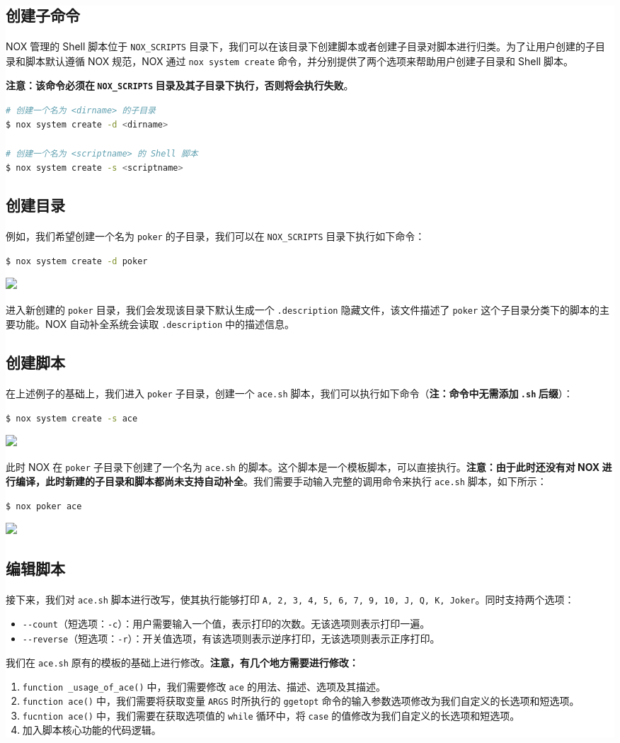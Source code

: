 ## 创建子命令

NOX 管理的 Shell 脚本位于 `NOX_SCRIPTS` 目录下，我们可以在该目录下创建脚本或者创建子目录对脚本进行归类。为了让用户创建的子目录和脚本默认遵循 NOX 规范，NOX 通过 `nox system create` 命令，并分别提供了两个选项来帮助用户创建子目录和 Shell 脚本。

**注意：该命令必须在 `NOX_SCRIPTS` 目录及其子目录下执行，否则将会执行失败**。

```sh
# 创建一个名为 <dirname> 的子目录
$ nox system create -d <dirname>

# 创建一个名为 <scriptname> 的 Shell 脚本
$ nox system create -s <scriptname>
```

## 创建目录
例如，我们希望创建一个名为 `poker` 的子目录，我们可以在 `NOX_SCRIPTS` 目录下执行如下命令：

```sh
$ nox system create -d poker
```

![](https://chuquan-public-r-001.oss-cn-shanghai.aliyuncs.com/nox/nox-system-create-poker.gif)

进入新创建的 `poker` 目录，我们会发现该目录下默认生成一个 `.description` 隐藏文件，该文件描述了 `poker` 这个子目录分类下的脚本的主要功能。NOX 自动补全系统会读取 `.description` 中的描述信息。

## 创建脚本
在上述例子的基础上，我们进入 `poker` 子目录，创建一个 `ace.sh` 脚本，我们可以执行如下命令（**注：命令中无需添加 `.sh` 后缀**）：

```sh
$ nox system create -s ace
```

![](https://chuquan-public-r-001.oss-cn-shanghai.aliyuncs.com/nox/nox-system-create-ace.gif)


此时 NOX 在 `poker` 子目录下创建了一个名为 `ace.sh` 的脚本。这个脚本是一个模板脚本，可以直接执行。**注意：由于此时还没有对 NOX 进行编译，此时新建的子目录和脚本都尚未支持自动补全**。我们需要手动输入完整的调用命令来执行 `ace.sh` 脚本，如下所示：

```sh
$ nox poker ace
```

![](https://chuquan-public-r-001.oss-cn-shanghai.aliyuncs.com/nox/nox-poker-ace-01.gif)

## 编辑脚本
接下来，我们对 `ace.sh` 脚本进行改写，使其执行能够打印 `A, 2, 3, 4, 5, 6, 7, 9, 10, J, Q, K, Joker`。同时支持两个选项：
- `--count`（短选项：`-c`）：用户需要输入一个值，表示打印的次数。无该选项则表示打印一遍。
- `--reverse`（短选项：`-r`）：开关值选项，有该选项则表示逆序打印，无该选项则表示正序打印。

我们在 `ace.sh` 原有的模板的基础上进行修改。**注意，有几个地方需要进行修改：**
1. `function _usage_of_ace()` 中，我们需要修改 `ace` 的用法、描述、选项及其描述。
2. `function ace()` 中，我们需要将获取变量 `ARGS` 时所执行的 `ggetopt` 命令的输入参数选项修改为我们自定义的长选项和短选项。
3. `fucntion ace()` 中，我们需要在获取选项值的 `while` 循环中，将 `case` 的值修改为我们自定义的长选项和短选项。
4. 加入脚本核心功能的代码逻辑。
